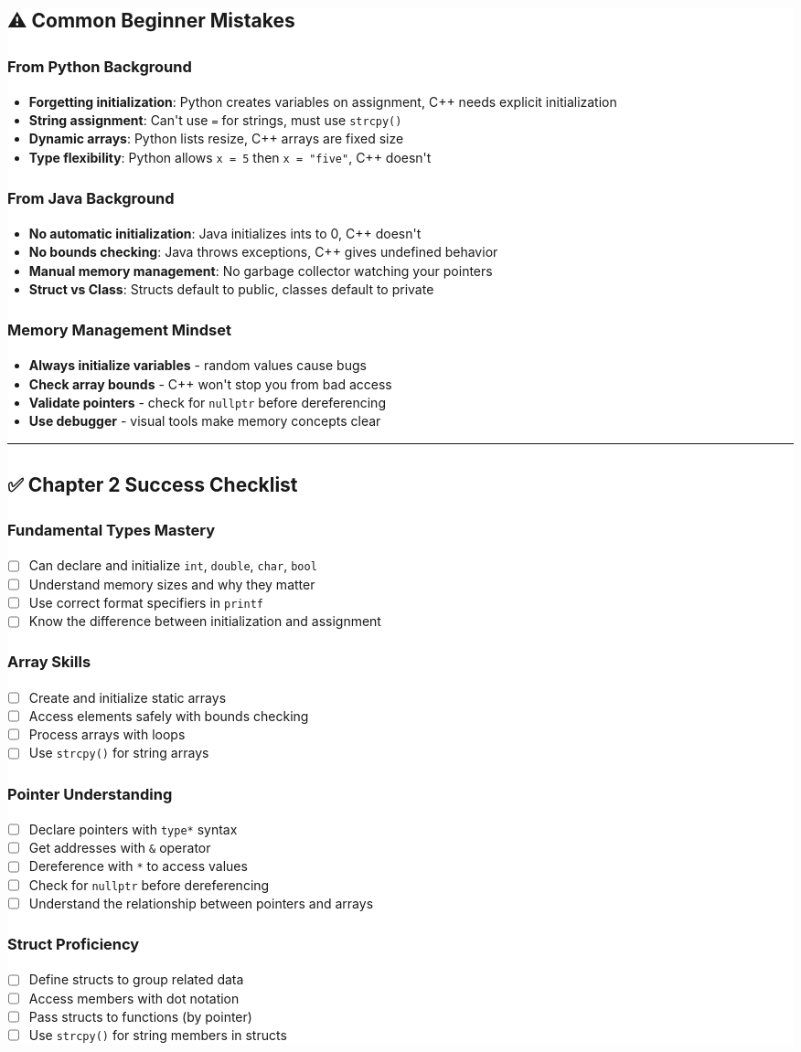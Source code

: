 
## ⚠️ Common Beginner Mistakes

### From Python Background
- **Forgetting initialization**: Python creates variables on assignment, C++ needs explicit initialization
- **String assignment**: Can't use `=` for strings, must use `strcpy()`
- **Dynamic arrays**: Python lists resize, C++ arrays are fixed size
- **Type flexibility**: Python allows `x = 5` then `x = "five"`, C++ doesn't

### From Java Background  
- **No automatic initialization**: Java initializes ints to 0, C++ doesn't
- **No bounds checking**: Java throws exceptions, C++ gives undefined behavior
- **Manual memory management**: No garbage collector watching your pointers
- **Struct vs Class**: Structs default to public, classes default to private

### Memory Management Mindset
- **Always initialize variables** - random values cause bugs
- **Check array bounds** - C++ won't stop you from bad access
- **Validate pointers** - check for `nullptr` before dereferencing
- **Use debugger** - visual tools make memory concepts clear

---

## ✅ Chapter 2 Success Checklist

### Fundamental Types Mastery
- [ ] Can declare and initialize `int`, `double`, `char`, `bool`
- [ ] Understand memory sizes and why they matter
- [ ] Use correct format specifiers in `printf`
- [ ] Know the difference between initialization and assignment

### Array Skills
- [ ] Create and initialize static arrays
- [ ] Access elements safely with bounds checking
- [ ] Process arrays with loops
- [ ] Use `strcpy()` for string arrays

### Pointer Understanding
- [ ] Declare pointers with `type*` syntax
- [ ] Get addresses with `&` operator
- [ ] Dereference with `*` to access values
- [ ] Check for `nullptr` before dereferencing
- [ ] Understand the relationship between pointers and arrays

### Struct Proficiency
- [ ] Define structs to group related data
- [ ] Access members with dot notation
- [ ] Pass structs to functions (by pointer)
- [ ] Use `strcpy()` for string members in structs
